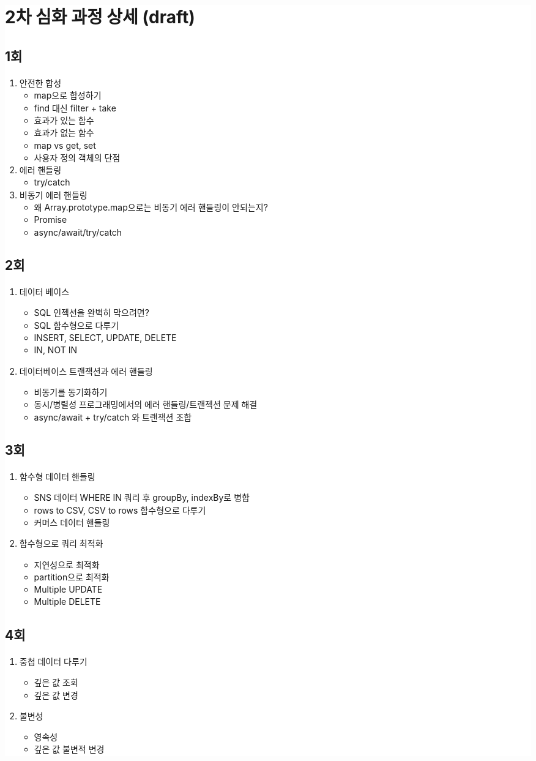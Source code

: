 # 2차 심화 과정 상세 (draft)

## 1회
1. 안전한 합성
    - map으로 합성하기
    - find 대신 filter + take
    - 효과가 있는 함수
    - 효과가 없는 함수
    - map vs get, set
    - 사용자 정의 객체의 단점
2. 에러 핸들링
    - try/catch
3. 비동기 에러 핸들링
    - 왜 Array.prototype.map으로는 비동기 에러 핸들링이 안되는지?
    - Promise
    - async/await/try/catch

## 2회
1. 데이터 베이스
    - SQL 인젝션을 완벽히 막으려면?
    - SQL 함수형으로 다루기
    - INSERT, SELECT, UPDATE, DELETE
    - IN, NOT IN

2. 데이터베이스 트랜잭션과 에러 핸들링
    - 비동기를 동기화하기
    - 동시/병렬성 프로그래밍에서의 에러 핸들링/트랜젝션 문제 해결
    - async/await + try/catch 와 트랜잭션 조합

## 3회
1. 함수형 데이터 핸들링
    - SNS 데이터 WHERE IN 쿼리 후 groupBy, indexBy로 병합
    - rows to CSV, CSV to rows 함수형으로 다루기
    - 커머스 데이터 핸들링

2. 함수형으로 쿼리 최적화
    - 지연성으로 최적화
    - partition으로 최적화
    - Multiple UPDATE
    - Multiple DELETE

## 4회
1. 중첩 데이터 다루기
    - 깊은 값 조회
    - 깊은 값 변경

2. 불변성
    - 영속성
    - 깊은 값 불변적 변경
